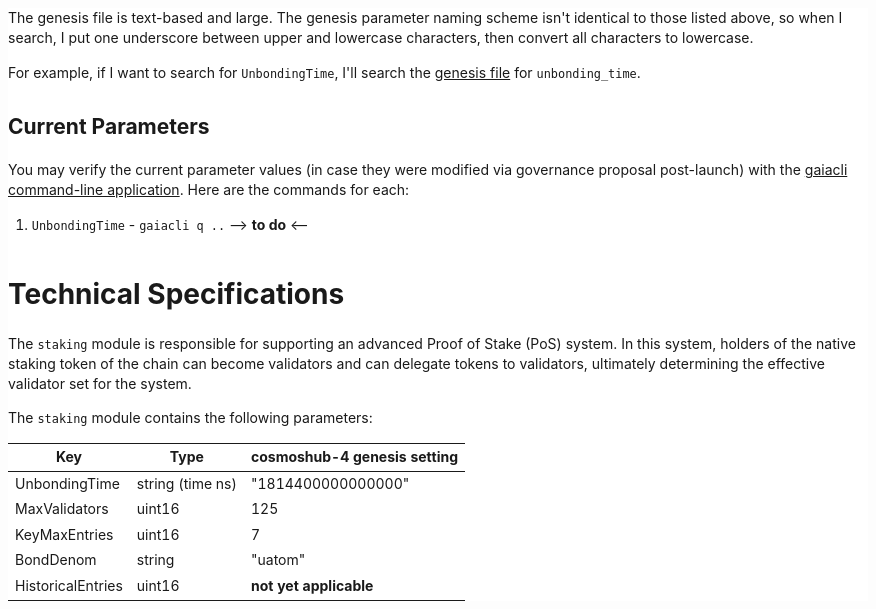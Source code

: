 The genesis file is text-based and large. The genesis parameter naming scheme isn't identical to those listed above, so when I search, I put one underscore between upper and lowercase characters, then convert all characters to lowercase.

For example, if I want to search for `UnbondingTime`, I'll search the [genesis file](https://raw.githubusercontent.com/cosmos/launch/master/genesis.json) for `unbonding_time`.

## Current Parameters
You may verify the current parameter values (in case they were modified via governance proposal post-launch) with the [gaiacli command-line application](/gaiacli). Here are the commands for each:
1. `UnbondingTime` - `gaiacli q ..` --> **to do** <--

# Technical Specifications

The `staking` module is responsible for supporting an advanced Proof of Stake (PoS) system. In this system, holders of the native staking token of the chain can become validators and can delegate tokens to validators, ultimately determining the effective validator set for the system.

The `staking` module contains the following parameters:

| Key           | Type   | cosmoshub-4 genesis setting                                                                     |
|---------------|--------|:----------------------------------------------------------------------------------------------------|
| UnbondingTime     | string (time ns) | "1814400000000000" |
| MaxValidators     | uint16           | 125               |
| KeyMaxEntries     | uint16           | 7                 |
| BondDenom         | string           | "uatom"           |
| HistoricalEntries | uint16           | **not yet applicable**                 |
